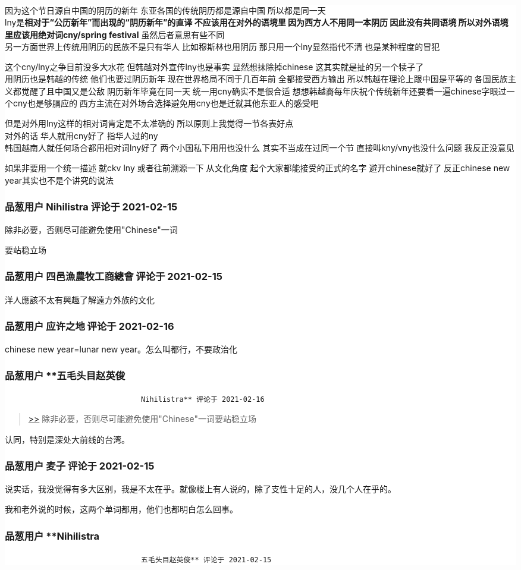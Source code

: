 因为这个节日源自中国的阴历的新年 东亚各国的传统阴历都是源自中国 所以都是同一天  
lny是**相对于“公历新年”而出现的“阴历新年”的直译 **不应该用在对外的语境里 因为西方人不用同一本阴历 因此没有共同语境 所以对外语境里应该用**绝对词cny/spring festival** 虽然后者意思有些不同  
另一方面世界上传统用阴历的民族不是只有华人 比如穆斯林也用阴历 那只用一个lny显然指代不清 也是某种程度的冒犯  
  
这个cny/lny之争目前没多大水花 但韩越对外宣传lny也是事实 显然想抹除掉chinese 这其实就是扯的另一个犊子了  
用阴历也是韩越的传统 他们也要过阴历新年 现在世界格局不同于几百年前 全都接受西方输出 所以韩越在理论上跟中国是平等的 各国民族主义都觉醒了且中国又是公敌 阴历新年毕竟在同一天 统一用cny确实不是很合适 想想韩越裔每年庆祝个传统新年还要看一遍chinese字眼过一个cny也是够膈应的 西方主流在对外场合选择避免用cny也是迁就其他东亚人的感受吧   
  
但是对外用lny这样的相对词肯定是不太准确的 所以原则上我觉得一节各表好点   
对外的话 华人就用cny好了 指华人过的ny   
韩国越南人就任何场合都用相对词lny好了 两个小国私下用用也没什么 其实不当成在过同一个节 直接叫kny/vny也没什么问题 我反正没意见  
  
如果非要用一个统一描述 就ckv lny 或者往前溯源一下 从文化角度 起个大家都能接受的正式的名字 避开chinese就好了 反正chinese new year其实也不是个讲究的说法
        


            
### 品葱用户 **Nihilistra** 评论于 2021-02-15
        
除非必要，否则尽可能避免使用"Chinese"一词  
  
要站稳立场
        


            
### 品葱用户 **四邑漁農牧工商總會** 评论于 2021-02-15
        
洋人應該不太有興趣了解遠方外族的文化
        


            
### 品葱用户 **应许之地** 评论于 2021-02-16
        
chinese new year=lunar new year。怎么叫都行，不要政治化
        


            
### 品葱用户 **五毛头目赵英俊				
									Nihilistra** 评论于 2021-02-16
        
> [\>>]( "/article/item_id-602155#") 除非必要，否则尽可能避免使用"Chinese"一词要站稳立场

  
  
认同，特别是深处大前线的台湾。
        


            
### 品葱用户 **麦子** 评论于 2021-02-15
        
说实话，我没觉得有多大区别，我是不太在乎。就像楼上有人说的，除了支性十足的人，没几个人在乎的。  
  
我和老外说的时候，这两个单词都用，他们也都明白怎么回事。
        


            
### 品葱用户 **Nihilistra				
									五毛头目赵英俊** 评论于 2021-02-15
        